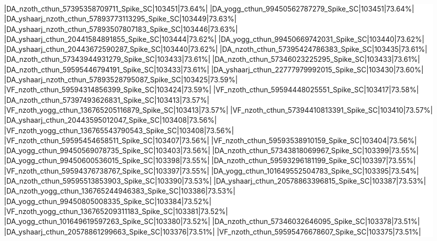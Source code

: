 |DA_nzoth_cthun_57395358709711_Spike_SC|103451|73.64%|
|DA_yogg_cthun_99450562787279_Spike_SC|103451|73.64%|
|DA_yshaarj_nzoth_cthun_57893773113295_Spike_SC|103449|73.63%|
|DA_yshaarj_nzoth_cthun_57893507807183_Spike_SC|103446|73.63%|
|DA_yshaarj_cthun_20441584891855_Spike_SC|103444|73.62%|
|DA_yogg_cthun_99450669742031_Spike_SC|103440|73.62%|
|DA_yshaarj_cthun_20443672590287_Spike_SC|103440|73.62%|
|DA_nzoth_cthun_57395424786383_Spike_SC|103435|73.61%|
|DA_nzoth_cthun_57343944931279_Spike_SC|103433|73.61%|
|DA_nzoth_cthun_57346023225295_Spike_SC|103433|73.61%|
|DA_nzoth_cthun_59595446794191_Spike_SC|103433|73.61%|
|DA_yshaarj_cthun_22777979992015_Spike_SC|103430|73.60%|
|DA_yshaarj_nzoth_cthun_57893528795087_Spike_SC|103425|73.59%|
|VF_nzoth_cthun_59594314856399_Spike_SC|103424|73.59%|
|VF_nzoth_cthun_59594448025551_Spike_SC|103417|73.58%|
|DA_nzoth_cthun_57397493626831_Spike_SC|103413|73.57%|
|VF_nzoth_yogg_cthun_136765205116879_Spike_SC|103413|73.57%|
|VF_nzoth_cthun_57394410813391_Spike_SC|103410|73.57%|
|DA_yshaarj_cthun_20443595012047_Spike_SC|103408|73.56%|
|VF_nzoth_yogg_cthun_136765543790543_Spike_SC|103408|73.56%|
|VF_nzoth_cthun_59595454658511_Spike_SC|103407|73.56%|
|VF_nzoth_cthun_59593538910159_Spike_SC|103404|73.56%|
|DA_yogg_cthun_99450569078735_Spike_SC|103403|73.56%|
|DA_nzoth_cthun_57343818069967_Spike_SC|103399|73.55%|
|DA_yogg_cthun_99450600536015_Spike_SC|103398|73.55%|
|DA_nzoth_cthun_59593296181199_Spike_SC|103397|73.55%|
|VF_nzoth_cthun_59594376738767_Spike_SC|103397|73.55%|
|DA_yogg_cthun_101649552504783_Spike_SC|103395|73.54%|
|DA_nzoth_cthun_59595513853903_Spike_SC|103390|73.53%|
|DA_yshaarj_cthun_20578863396815_Spike_SC|103387|73.53%|
|DA_nzoth_yogg_cthun_136765244946383_Spike_SC|103386|73.53%|
|DA_yogg_cthun_99450805008335_Spike_SC|103384|73.52%|
|VF_nzoth_yogg_cthun_136765209311183_Spike_SC|103381|73.52%|
|DA_yogg_cthun_101649619597263_Spike_SC|103380|73.52%|
|DA_nzoth_cthun_57346032646095_Spike_SC|103378|73.51%|
|DA_yshaarj_cthun_20578861299663_Spike_SC|103376|73.51%|
|VF_nzoth_cthun_59595476678607_Spike_SC|103375|73.51%|